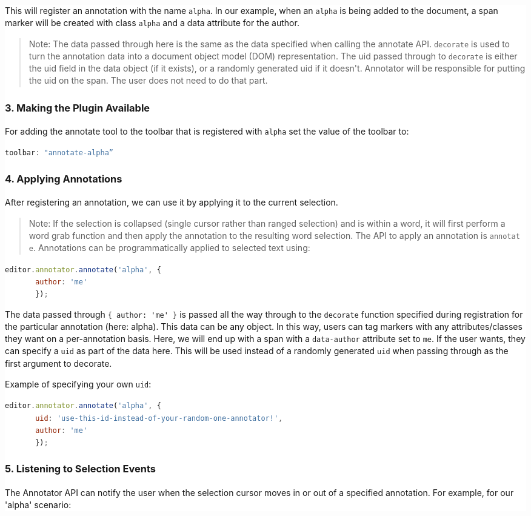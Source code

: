 This will register an annotation with the name `alpha`. In our example, when an `alpha` is being added to the document, a span marker will be created with class `alpha` and a data attribute for the author.

> Note: The data passed through here is the same as the data specified when calling the annotate API. `decorate` is used to turn the annotation data into a document object model (DOM) representation.
The uid passed through to `decorate` is either the uid field in the data object (if it exists), or a randomly generated uid if it doesn't. Annotator will be responsible for putting the uid on the span. The user does not need to do that part.

### 3. Making the Plugin Available

For adding the annotate tool to the toolbar that is registered with `alpha` set the value of the toolbar to:

```js
toolbar: "annotate-alpha”
```

### 4. Applying Annotations

After registering an annotation, we can use it by applying it to the current selection.

> Note: If the selection is collapsed (single cursor rather than ranged selection) and is within a word, it will first perform a word grab function and then apply the annotation to the resulting word selection.
The API to apply an annotation is `annotate`.  Annotations can be programmatically applied to selected text using:

```js
editor.annotator.annotate('alpha', {
       author: 'me'
       });
```

The data passed through `{ author: 'me' }` is passed all the way through to the `decorate` function specified during registration for the particular annotation (here: alpha). This data can be any object. In this way, users can tag markers with any attributes/classes they want on a per-annotation basis. Here, we will end up with a span with a `data-author` attribute set to `me`. If the user wants, they can specify a `uid` as part of the data here. This will be used instead of a randomly generated `uid` when passing through as the first argument to decorate.

Example of specifying your own `uid`:

```js
editor.annotator.annotate('alpha', {
       uid: 'use-this-id-instead-of-your-random-one-annotator!',
       author: 'me'
       });
```

### 5. Listening to Selection Events

The Annotator API can notify the user when the selection cursor moves in or out of a specified annotation. For example, for our 'alpha' scenario:

